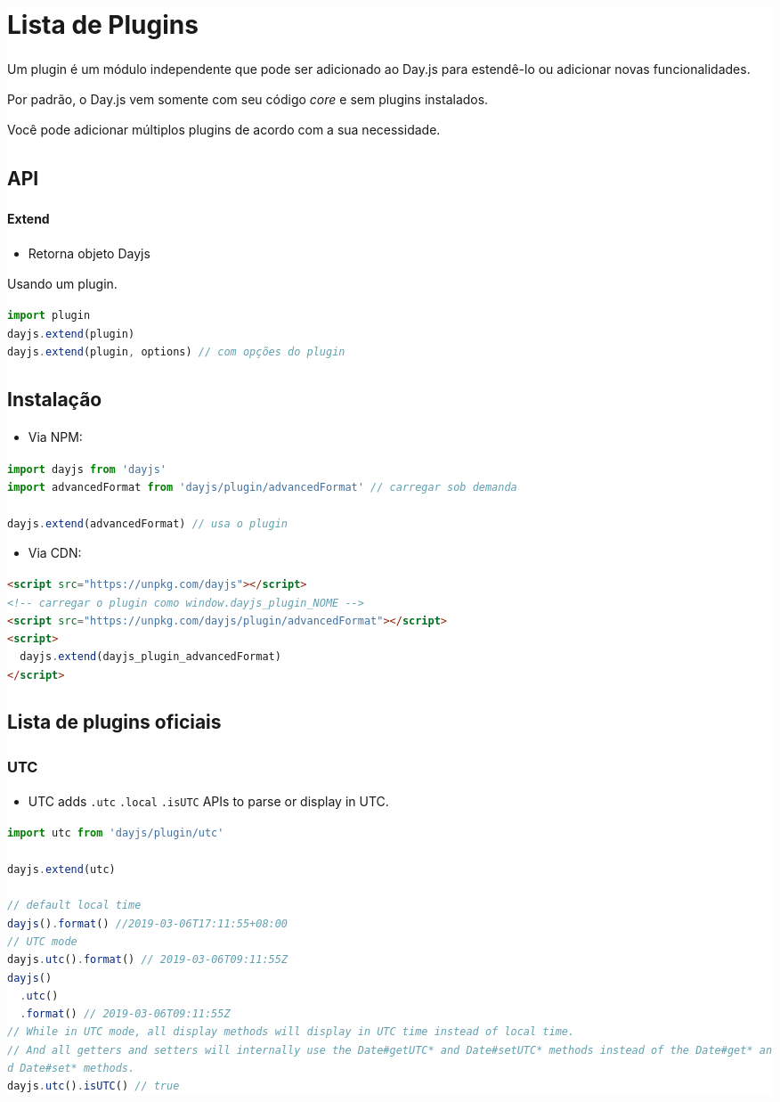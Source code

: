 # Lista de Plugins

Um plugin é um módulo independente que pode ser adicionado ao Day.js para estendê-lo ou adicionar novas funcionalidades.

Por padrão, o Day.js vem somente com seu código _core_ e sem plugins instalados.

Você pode adicionar múltiplos plugins de acordo com a sua necessidade.

## API

#### Extend

- Retorna objeto Dayjs

Usando um plugin.

```js
import plugin
dayjs.extend(plugin)
dayjs.extend(plugin, options) // com opções do plugin
```

## Instalação

- Via NPM:

```javascript
import dayjs from 'dayjs'
import advancedFormat from 'dayjs/plugin/advancedFormat' // carregar sob demanda

dayjs.extend(advancedFormat) // usa o plugin
```

- Via CDN:

```html
<script src="https://unpkg.com/dayjs"></script>
<!-- carregar o plugin como window.dayjs_plugin_NOME -->
<script src="https://unpkg.com/dayjs/plugin/advancedFormat"></script>
<script>
  dayjs.extend(dayjs_plugin_advancedFormat)
</script>
```

## Lista de plugins oficiais

### UTC

- UTC adds `.utc` `.local` `.isUTC` APIs to parse or display in UTC.

```javascript
import utc from 'dayjs/plugin/utc'

dayjs.extend(utc)

// default local time
dayjs().format() //2019-03-06T17:11:55+08:00
// UTC mode
dayjs.utc().format() // 2019-03-06T09:11:55Z
dayjs()
  .utc()
  .format() // 2019-03-06T09:11:55Z
// While in UTC mode, all display methods will display in UTC time instead of local time.
// And all getters and setters will internally use the Date#getUTC* and Date#setUTC* methods instead of the Date#get* and Date#set* methods.
dayjs.utc().isUTC() // true
```